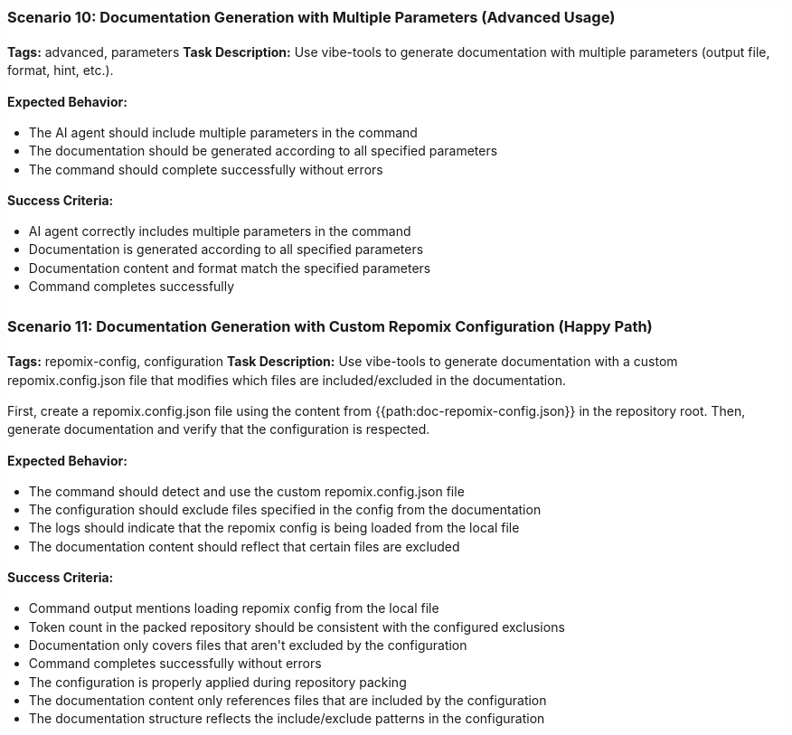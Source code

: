 ### Scenario 10: Documentation Generation with Multiple Parameters (Advanced Usage)
**Tags:** advanced, parameters
**Task Description:**
Use vibe-tools to generate documentation with multiple parameters (output file, format, hint, etc.).

**Expected Behavior:**
- The AI agent should include multiple parameters in the command
- The documentation should be generated according to all specified parameters
- The command should complete successfully without errors

**Success Criteria:**
- AI agent correctly includes multiple parameters in the command
- Documentation is generated according to all specified parameters
- Documentation content and format match the specified parameters
- Command completes successfully

### Scenario 11: Documentation Generation with Custom Repomix Configuration (Happy Path)
**Tags:** repomix-config, configuration
**Task Description:**
Use vibe-tools to generate documentation with a custom repomix.config.json file that modifies which files are included/excluded in the documentation.

First, create a repomix.config.json file using the content from {{path:doc-repomix-config.json}} in the repository root. Then, generate documentation and verify that the configuration is respected.

**Expected Behavior:**
- The command should detect and use the custom repomix.config.json file
- The configuration should exclude files specified in the config from the documentation
- The logs should indicate that the repomix config is being loaded from the local file
- The documentation content should reflect that certain files are excluded

**Success Criteria:**
- Command output mentions loading repomix config from the local file
- Token count in the packed repository should be consistent with the configured exclusions
- Documentation only covers files that aren't excluded by the configuration
- Command completes successfully without errors
- The configuration is properly applied during repository packing
- The documentation content only references files that are included by the configuration
- The documentation structure reflects the include/exclude patterns in the configuration
